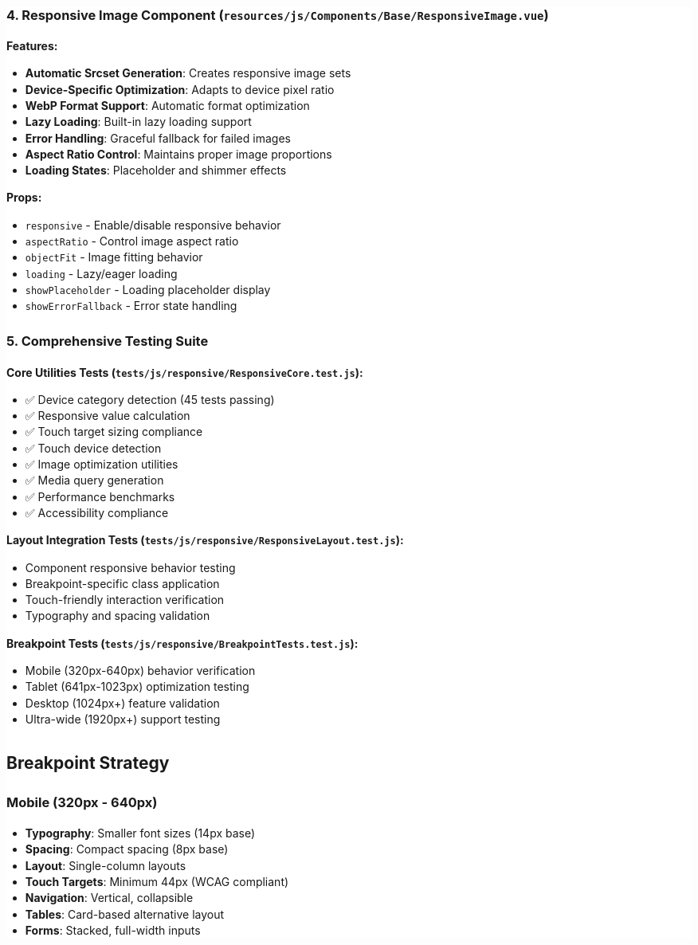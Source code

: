### 4. Responsive Image Component (`resources/js/Components/Base/ResponsiveImage.vue`)

**Features:**
- **Automatic Srcset Generation**: Creates responsive image sets
- **Device-Specific Optimization**: Adapts to device pixel ratio
- **WebP Format Support**: Automatic format optimization
- **Lazy Loading**: Built-in lazy loading support
- **Error Handling**: Graceful fallback for failed images
- **Aspect Ratio Control**: Maintains proper image proportions
- **Loading States**: Placeholder and shimmer effects

**Props:**
- `responsive` - Enable/disable responsive behavior
- `aspectRatio` - Control image aspect ratio
- `objectFit` - Image fitting behavior
- `loading` - Lazy/eager loading
- `showPlaceholder` - Loading placeholder display
- `showErrorFallback` - Error state handling

### 5. Comprehensive Testing Suite

**Core Utilities Tests (`tests/js/responsive/ResponsiveCore.test.js`):**
- ✅ Device category detection (45 tests passing)
- ✅ Responsive value calculation
- ✅ Touch target sizing compliance
- ✅ Touch device detection
- ✅ Image optimization utilities
- ✅ Media query generation
- ✅ Performance benchmarks
- ✅ Accessibility compliance

**Layout Integration Tests (`tests/js/responsive/ResponsiveLayout.test.js`):**
- Component responsive behavior testing
- Breakpoint-specific class application
- Touch-friendly interaction verification
- Typography and spacing validation

**Breakpoint Tests (`tests/js/responsive/BreakpointTests.test.js`):**
- Mobile (320px-640px) behavior verification
- Tablet (641px-1023px) optimization testing
- Desktop (1024px+) feature validation
- Ultra-wide (1920px+) support testing

## Breakpoint Strategy

### Mobile (320px - 640px)
- **Typography**: Smaller font sizes (14px base)
- **Spacing**: Compact spacing (8px base)
- **Layout**: Single-column layouts
- **Touch Targets**: Minimum 44px (WCAG compliant)
- **Navigation**: Vertical, collapsible
- **Tables**: Card-based alternative layout
- **Forms**: Stacked, full-width inputs
